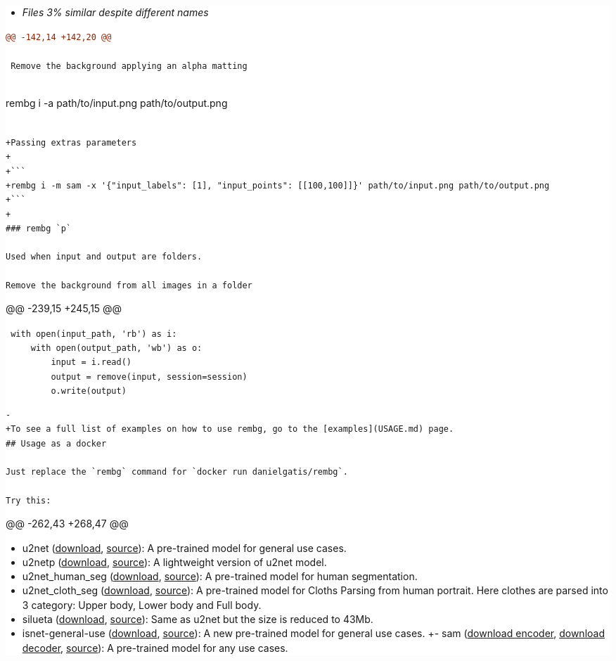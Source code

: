  * *Files 3% similar despite different names*

```diff
@@ -142,14 +142,20 @@
 
 Remove the background applying an alpha matting
 
 ```
 rembg i -a path/to/input.png path/to/output.png
 ```
 
+Passing extras parameters
+
+```
+rembg i -m sam -x '{"input_labels": [1], "input_points": [[100,100]]}' path/to/input.png path/to/output.png
+```
+
 ### rembg `p`
 
 Used when input and output are folders.
 
 Remove the background from all images in a folder
 
 ```
@@ -239,15 +245,15 @@
 
     with open(input_path, 'rb') as i:
         with open(output_path, 'wb') as o:
             input = i.read()
             output = remove(input, session=session)
             o.write(output)
 ```
-
+To see a full list of examples on how to use rembg, go to the [examples](USAGE.md) page.
 ## Usage as a docker
 
 Just replace the `rembg` command for `docker run danielgatis/rembg`.
 
 Try this:
 
 ```
@@ -262,43 +268,47 @@
 
 -   u2net ([download](https://github.com/danielgatis/rembg/releases/download/v0.0.0/u2net.onnx), [source](https://github.com/xuebinqin/U-2-Net)): A pre-trained model for general use cases.
 -   u2netp ([download](https://github.com/danielgatis/rembg/releases/download/v0.0.0/u2netp.onnx), [source](https://github.com/xuebinqin/U-2-Net)): A lightweight version of u2net model.
 -   u2net_human_seg ([download](https://github.com/danielgatis/rembg/releases/download/v0.0.0/u2net_human_seg.onnx), [source](https://github.com/xuebinqin/U-2-Net)): A pre-trained model for human segmentation.
 -   u2net_cloth_seg ([download](https://github.com/danielgatis/rembg/releases/download/v0.0.0/u2net_cloth_seg.onnx), [source](https://github.com/levindabhi/cloth-segmentation)): A pre-trained model for Cloths Parsing from human portrait. Here clothes are parsed into 3 category: Upper body, Lower body and Full body.
 -   silueta ([download](https://github.com/danielgatis/rembg/releases/download/v0.0.0/silueta.onnx), [source](https://github.com/xuebinqin/U-2-Net/issues/295)): Same as u2net but the size is reduced to 43Mb.
 -   isnet-general-use ([download](https://github.com/danielgatis/rembg/releases/download/v0.0.0/isnet-general-use.onnx), [source](https://github.com/xuebinqin/DIS)): A new pre-trained model for general use cases.
+-   sam ([download encoder](https://github.com/danielgatis/rembg/releases/download/v0.0.0/vit_b-encoder-quant.onnx), [download decoder](https://github.com/danielgatis/rembg/releases/download/v0.0.0/vit_b-decoder-quant.onnx), [source](https://github.com/facebookresearch/segment-anything)): A pre-trained model for any use cases.
 